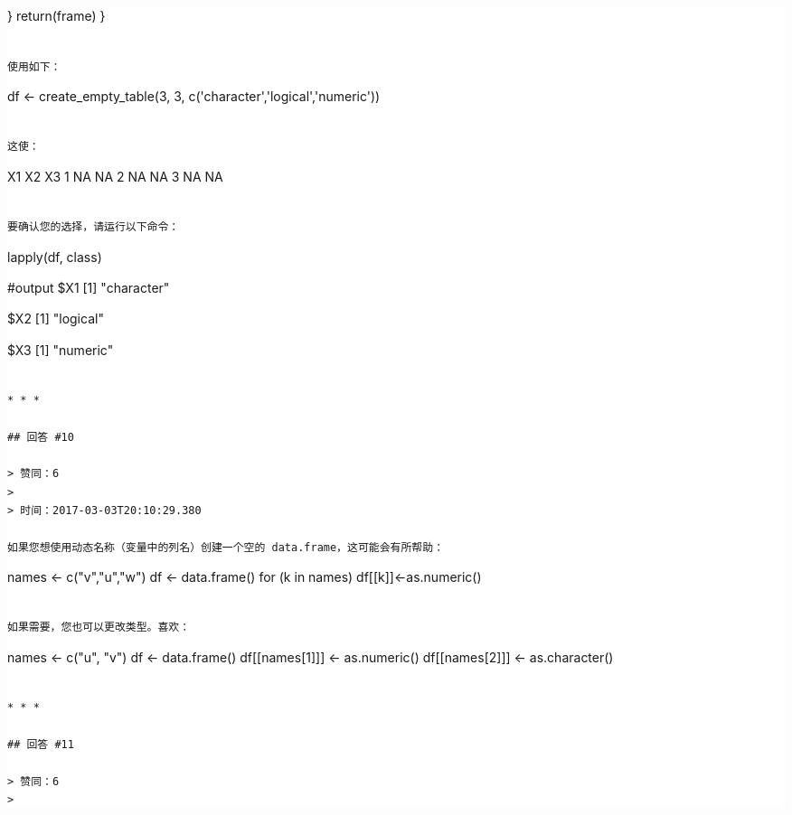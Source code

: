   }
  return(frame)
} 
```

使用如下：

```
df <- create_empty_table(3, 3, c('character','logical','numeric')) 
```

这使：

```
 X1  X2 X3
1 <NA> NA NA
2 <NA> NA NA
3 <NA> NA NA 
```

要确认您的选择，请运行以下命令：

```
lapply(df, class)

#output
$X1
[1] "character"

$X2
[1] "logical"

$X3
[1] "numeric" 
```

* * *

## 回答 #10

> 赞同：6
> 
> 时间：2017-03-03T20:10:29.380

如果您想使用动态名称（变量中的列名）创建一个空的 data.frame，这可能会有所帮助：

```
names <- c("v","u","w")
df <- data.frame()
for (k in names) df[[k]]<-as.numeric() 
```

如果需要，您也可以更改类型。喜欢：

```
names <- c("u", "v")
df <- data.frame()
df[[names[1]]] <- as.numeric()
df[[names[2]]] <- as.character() 
```

* * *

## 回答 #11

> 赞同：6
> 
```